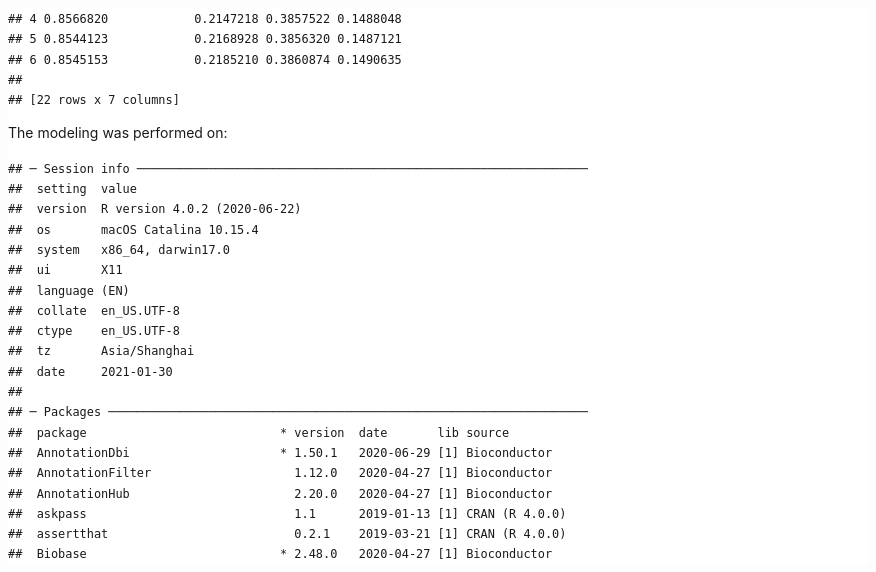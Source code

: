     ## 4 0.8566820            0.2147218 0.3857522 0.1488048
    ## 5 0.8544123            0.2168928 0.3856320 0.1487121
    ## 6 0.8545153            0.2185210 0.3860874 0.1490635
    ## 
    ## [22 rows x 7 columns]

The modeling was performed on:

    ## ─ Session info ───────────────────────────────────────────────────────────────
    ##  setting  value                       
    ##  version  R version 4.0.2 (2020-06-22)
    ##  os       macOS Catalina 10.15.4      
    ##  system   x86_64, darwin17.0          
    ##  ui       X11                         
    ##  language (EN)                        
    ##  collate  en_US.UTF-8                 
    ##  ctype    en_US.UTF-8                 
    ##  tz       Asia/Shanghai               
    ##  date     2021-01-30                  
    ## 
    ## ─ Packages ───────────────────────────────────────────────────────────────────
    ##  package                           * version  date       lib source        
    ##  AnnotationDbi                     * 1.50.1   2020-06-29 [1] Bioconductor  
    ##  AnnotationFilter                    1.12.0   2020-04-27 [1] Bioconductor  
    ##  AnnotationHub                       2.20.0   2020-04-27 [1] Bioconductor  
    ##  askpass                             1.1      2019-01-13 [1] CRAN (R 4.0.0)
    ##  assertthat                          0.2.1    2019-03-21 [1] CRAN (R 4.0.0)
    ##  Biobase                           * 2.48.0   2020-04-27 [1] Bioconductor  